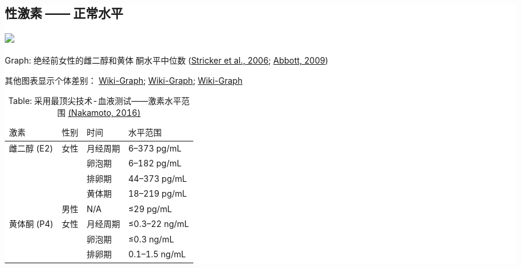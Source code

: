 ## 性激素 —— 正常水平

![](../imgs/e2-p4-cycle.png)

Graph: 绝经前女性的雌二醇和黄体 酮水平中位数 (<a href="https://doi.org/10.1515/CCLM.2006.160">Stricker et al., 2006</a>; <a href="https://web.archive.org/web/20200127014925/http://www.ilexmedical.com/files/PDF/Estradiol_ARC.pdfs">Abbott, 2009</a>)

其他图表显示个体差别：
<a href="https://commons.wikimedia.org/wiki/File:Estradiol_levels_with_LC-MS-MS_during_the_normal_menstrual_cycle_in_women.png">Wiki-Graph</a>;
<a href="https://commons.wikimedia.org/wiki/File:Estradiol_levels_during_therapy_with_0.25_mg_buccal_estradiol_in_postmenopausal_women.png">Wiki-Graph</a>;
<a href="https://en.wikipedia.org/wiki/Template:Hormone_levels_with_estradiol_esters_by_intramuscular_injection">Wiki-Graph</a>

<table>
	<caption>Table: 采用最顶尖技术-血液测试——激素水平范围 <a href="https://doi.org/10.1016/B978-0-323-18907-1.00154-2">(Nakamoto, 2016)</a></caption>
	<thead>
		<tr>
			<td>激素</td>
			<td>性别</td>
			<td>时间</td>
			<td>水平范围</td>
		</tr>
	</thead>
	<tbody>
		<tr>
			<td rowspan="5">雌二醇 (E2)</td>
			<td rowspan="4">女性</td>
			<td>月经周期</td>
			<td>6–373 pg/mL</td>
		</tr>
		<tr>
			<td>卵泡期</td>
			<td>6–182 pg/mL</td>
		</tr>
		<tr>
			<td>排卵期</td>
			<td>44–373 pg/mL</td>
		</tr>
		<tr>
			<td>黄体期</td>
			<td>18–219 pg/mL</td>
		</tr>
		<tr>
			<td>男性</td>
			<td>N/A</td>
			<td>≤29 pg/mL</td>
		</tr>
		<tr>
			<td rowspan="5">黄体酮 (P4)</td>
			<td rowspan="4">女性</td>
			<td>月经周期</td>
			<td>≤0.3–22 ng/mL</td>
		</tr>
		<tr>
			<td>卵泡期</td>
			<td>≤0.3 ng/mL</td>
		</tr>
		<tr>
			<td>排卵期</td>
			<td>0.1–1.5 ng/mL</td>